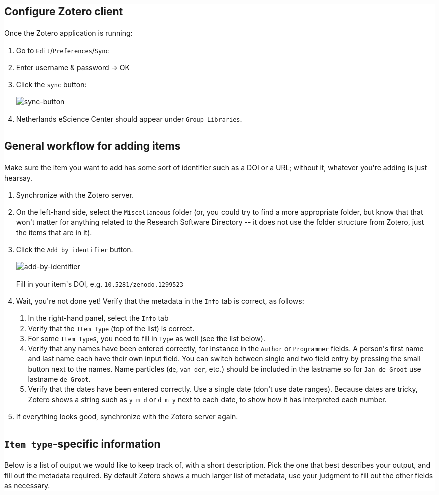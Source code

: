 ## Configure Zotero client

Once the Zotero application is running:

1. Go to `Edit`/`Preferences`/`Sync`
1. Enter username & password -> OK
1. Click the `sync` button:

    ![sync-button](/docs/images/zotero-sync-button.png)

1. Netherlands eScience Center should appear under `Group Libraries`.

## General workflow for adding items

Make sure the item you want to add has some sort of identifier such as a DOI or
a URL; without it, whatever you're adding is just hearsay.

1. Synchronize with the Zotero server.
1. On the left-hand side, select the ``Miscellaneous`` folder (or, you could try to find a more appropriate folder, but
   know that that won't matter for anything related to the Research Software Directory -- it does not use the folder
   structure from Zotero, just the items that are in it).
1. Click the `Add by identifier` button.

    ![add-by-identifier](/docs/images/zotero-add-by-identifier.png)

    Fill in your item's DOI, e.g. ``10.5281/zenodo.1299523``

1. Wait, you're not done yet! Verify that the metadata in the `Info` tab is
correct, as follows:
   1. In the right-hand panel, select the `Info` tab
   1. Verify that the `Item Type` (top of the list) is correct.
   1. For some `Item Type`s, you need to fill in `Type` as well (see the list below).
   1. Verify that any names have been entered correctly, for instance in the `Author` or
   `Programmer` fields. A person's first name and last name each have their
   own input field. You can switch between single and two field entry by
   pressing the small button next to the names. Name particles (`de`, `van der`, etc.)
   should be included in the lastname so for `Jan de Groot` use lastname `de
   Groot`.
   1. Verify that the dates have been entered correctly. Use a single date (don't
   use date ranges). Because dates are tricky, Zotero shows a string such as
   `y m d` or `d m y` next to each date, to show how it has interpreted each number.
1. If everything looks good, synchronize with the Zotero server again.


## `Item type`-specific information

Below is a list of output we would like to keep track of, with a short
description. Pick the one that best describes your output, and fill out the
metadata required. By default Zotero shows a much larger list of metadata,
use your judgment to fill out the other fields as necessary.
